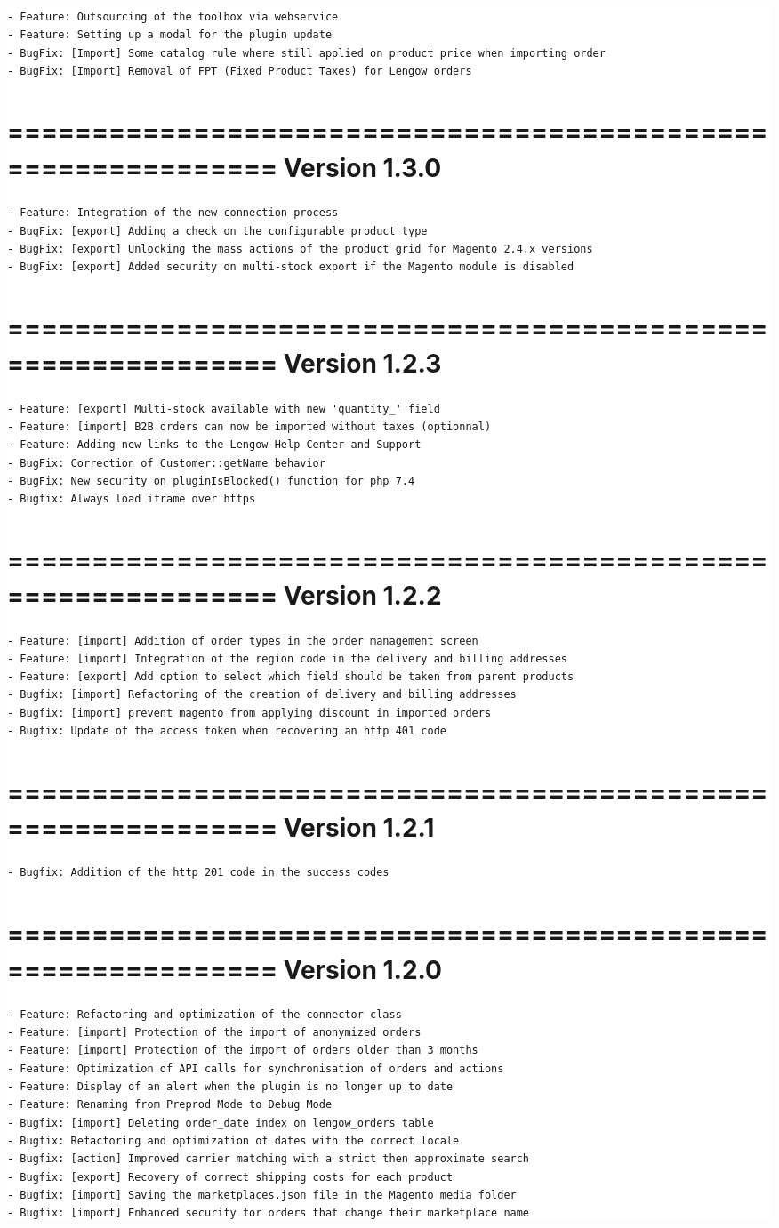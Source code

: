     - Feature: Outsourcing of the toolbox via webservice
    - Feature: Setting up a modal for the plugin update
    - BugFix: [Import] Some catalog rule where still applied on product price when importing order
    - BugFix: [Import] Removal of FPT (Fixed Product Taxes) for Lengow orders

=============================================================
Version 1.3.0
=============================================================

    - Feature: Integration of the new connection process
    - BugFix: [export] Adding a check on the configurable product type
    - BugFix: [export] Unlocking the mass actions of the product grid for Magento 2.4.x versions
    - BugFix: [export] Added security on multi-stock export if the Magento module is disabled

=============================================================
Version 1.2.3
=============================================================

    - Feature: [export] Multi-stock available with new 'quantity_' field
    - Feature: [import] B2B orders can now be imported without taxes (optionnal)
    - Feature: Adding new links to the Lengow Help Center and Support
    - BugFix: Correction of Customer::getName behavior
    - BugFix: New security on pluginIsBlocked() function for php 7.4
    - Bugfix: Always load iframe over https

=============================================================
Version 1.2.2
=============================================================

    - Feature: [import] Addition of order types in the order management screen
    - Feature: [import] Integration of the region code in the delivery and billing addresses
    - Feature: [export] Add option to select which field should be taken from parent products
    - Bugfix: [import] Refactoring of the creation of delivery and billing addresses
    - Bugfix: [import] prevent magento from applying discount in imported orders
    - Bugfix: Update of the access token when recovering an http 401 code

=============================================================
Version 1.2.1
=============================================================

    - Bugfix: Addition of the http 201 code in the success codes

=============================================================
Version 1.2.0
=============================================================

    - Feature: Refactoring and optimization of the connector class
    - Feature: [import] Protection of the import of anonymized orders
    - Feature: [import] Protection of the import of orders older than 3 months
    - Feature: Optimization of API calls for synchronisation of orders and actions
    - Feature: Display of an alert when the plugin is no longer up to date
    - Feature: Renaming from Preprod Mode to Debug Mode
    - Bugfix: [import] Deleting order_date index on lengow_orders table
    - Bugfix: Refactoring and optimization of dates with the correct locale
    - Bugfix: [action] Improved carrier matching with a strict then approximate search
    - Bugfix: [export] Recovery of correct shipping costs for each product
    - Bugfix: [import] Saving the marketplaces.json file in the Magento media folder
    - Bugfix: [import] Enhanced security for orders that change their marketplace name

